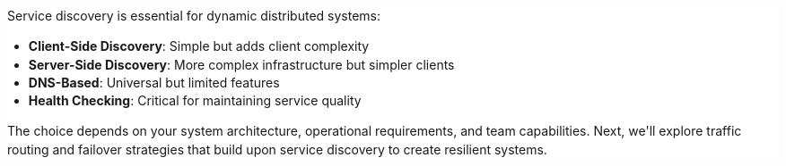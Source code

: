 Service discovery is essential for dynamic distributed systems:

- **Client-Side Discovery**: Simple but adds client complexity
- **Server-Side Discovery**: More complex infrastructure but simpler clients
- **DNS-Based**: Universal but limited features
- **Health Checking**: Critical for maintaining service quality

The choice depends on your system architecture, operational requirements, and team capabilities. Next, we'll explore traffic routing and failover strategies that build upon service discovery to create resilient systems.